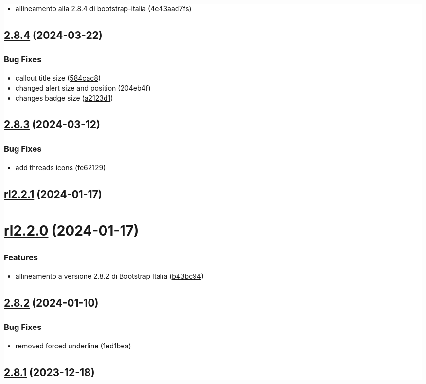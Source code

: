 * allineamento alla 2.8.4 di bootstrap-italia ([4e43aad7fs](https://github.com/RegioneLombardia/bootstrap-lombardia/commit/4e43aad7fc52a2769b8ee0bb766861f83afc7e01))


## [2.8.4](https://github.com/italia/bootstrap-italia/compare/v2.8.3...v2.8.4) (2024-03-22)


### Bug Fixes

* callout title size ([584cac8](https://github.com/italia/bootstrap-italia/commit/584cac895b3a2a1f16a8d93b2b9739554b10cd25))
* changed alert size and position ([204eb4f](https://github.com/italia/bootstrap-italia/commit/204eb4f20ed5f4ff318115385059196621eee0e5))
* changes badge size ([a2123d1](https://github.com/italia/bootstrap-italia/commit/a2123d1be824c4c0d10d15ff66e9ea86b127f190))



## [2.8.3](https://github.com/italia/bootstrap-italia/compare/v2.8.2...v2.8.3) (2024-03-12)


### Bug Fixes

* add threads icons ([fe62129](https://github.com/italia/bootstrap-italia/commit/fe6212965d071e19e1b785f22585937da4a93efc))


## [rl2.2.1](https://github.com/RegioneLombardia/bootstrap-lombardia/compare/v2.8.2...v2.2.1) (2024-01-17)

# [rl2.2.0](https://github.com/RegioneLombardia/bootstrap-lombardia/compare/v2.8.2...v2.2.0) (2024-01-17)

### Features

* allineamento a versione 2.8.2 di Bootstrap Italia ([b43bc94](https://github.com/RegioneLombardia/bootstrap-lombardia/commit/b43bc946ef4f0a46442055bb4a083395d3d2a8ea))


## [2.8.2](https://github.com/italia/bootstrap-italia/compare/v2.8.1...v2.8.2) (2024-01-10)


### Bug Fixes

* removed forced underline ([1ed1bea](https://github.com/italia/bootstrap-italia/commit/1ed1bea3cc3fe0c003c65b73ea428fc0e59c0174))



## [2.8.1](https://github.com/italia/bootstrap-italia/compare/v2.8.0...v2.8.1) (2023-12-18)
